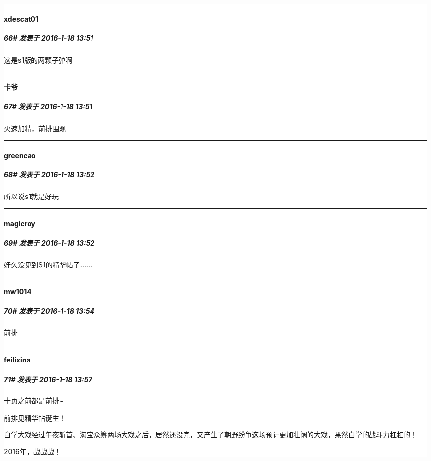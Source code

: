 -----

####  xdescat01  
##### 66#       发表于 2016-1-18 13:51


这是s1版的两颗子弹啊


-----

####  卡爷  
##### 67#       发表于 2016-1-18 13:51


火速加精，前排围观


-----

####  greencao  
##### 68#       发表于 2016-1-18 13:52


所以说s1就是好玩


-----

####  magicroy  
##### 69#       发表于 2016-1-18 13:52


好久没见到S1的精华帖了……


-----

####  mw1014  
##### 70#       发表于 2016-1-18 13:54


前排


-----

####  feilixina  
##### 71#       发表于 2016-1-18 13:57


十页之前都是前排~


前排见精华帖诞生！

白学大戏经过午夜斩首、淘宝众筹两场大戏之后，居然还没完，又产生了朝野纷争这场预计更加壮阔的大戏，果然白学的战斗力杠杠的！

2016年，战战战！

